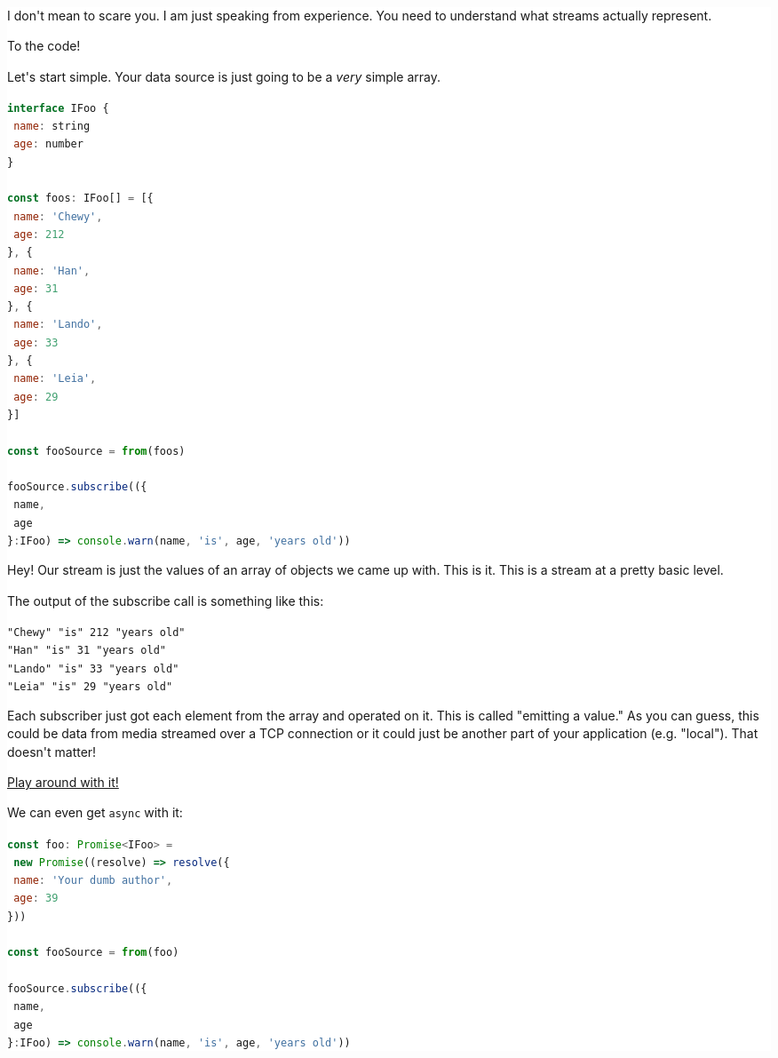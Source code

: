 I don't mean to scare you.  I am just speaking from experience.  You need to understand what streams actually represent.

To the code!

Let's start simple.  Your data source is just going to be a _very_ simple array.

```js
interface IFoo {
 name: string
 age: number
}

const foos: IFoo[] = [{
 name: 'Chewy',
 age: 212
}, {
 name: 'Han',
 age: 31
}, {
 name: 'Lando',
 age: 33
}, {
 name: 'Leia',
 age: 29
}]

const fooSource = from(foos)

fooSource.subscribe(({
 name,
 age
}:IFoo) => console.warn(name, 'is', age, 'years old'))
```

Hey!  Our stream is just the values of an array of objects we came up with.  This is it.  This is a stream at a pretty basic level.

The output of the subscribe call is something like this:

```
"Chewy" "is" 212 "years old"
"Han" "is" 31 "years old"
"Lando" "is" 33 "years old"
"Leia" "is" 29 "years old"
```

Each subscriber just got each element from the array and operated on it.  This is called "emitting a value."  As you can guess, this could be data from media streamed over a TCP connection or it could just be another part of your application (e.g. "local").  That doesn't matter!

[Play around with it!](https://codepen.io/ezweave/pen/mNzmvN)

We can even get `async` with it:

```js
const foo: Promise<IFoo> =
 new Promise((resolve) => resolve({
 name: 'Your dumb author',
 age: 39
}))

const fooSource = from(foo)

fooSource.subscribe(({
 name,
 age
}:IFoo) => console.warn(name, 'is', age, 'years old'))
```
